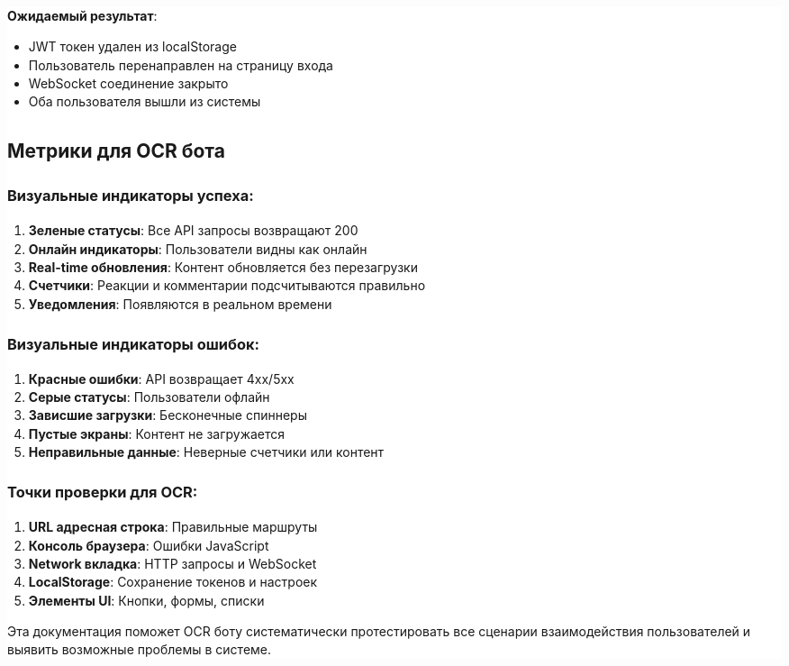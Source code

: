 **Ожидаемый результат**:
- JWT токен удален из localStorage
- Пользователь перенаправлен на страницу входа
- WebSocket соединение закрыто
- Оба пользователя вышли из системы

## Метрики для OCR бота

### Визуальные индикаторы успеха:
1. **Зеленые статусы**: Все API запросы возвращают 200
2. **Онлайн индикаторы**: Пользователи видны как онлайн
3. **Real-time обновления**: Контент обновляется без перезагрузки
4. **Счетчики**: Реакции и комментарии подсчитываются правильно
5. **Уведомления**: Появляются в реальном времени

### Визуальные индикаторы ошибок:
1. **Красные ошибки**: API возвращает 4xx/5xx
2. **Серые статусы**: Пользователи офлайн
3. **Зависшие загрузки**: Бесконечные спиннеры
4. **Пустые экраны**: Контент не загружается
5. **Неправильные данные**: Неверные счетчики или контент

### Точки проверки для OCR:
1. **URL адресная строка**: Правильные маршруты
2. **Консоль браузера**: Ошибки JavaScript
3. **Network вкладка**: HTTP запросы и WebSocket
4. **LocalStorage**: Сохранение токенов и настроек
5. **Элементы UI**: Кнопки, формы, списки

Эта документация поможет OCR боту систематически протестировать все сценарии взаимодействия пользователей и выявить возможные проблемы в системе. 